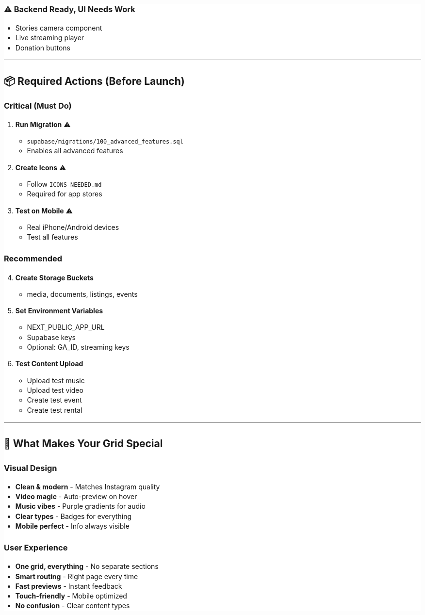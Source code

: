### ⚠️ Backend Ready, UI Needs Work
- Stories camera component
- Live streaming player
- Donation buttons

---

## 📦 Required Actions (Before Launch)

### Critical (Must Do)
1. **Run Migration** ⚠️
   - `supabase/migrations/100_advanced_features.sql`
   - Enables all advanced features

2. **Create Icons** ⚠️
   - Follow `ICONS-NEEDED.md`
   - Required for app stores

3. **Test on Mobile** ⚠️
   - Real iPhone/Android devices
   - Test all features

### Recommended
4. **Create Storage Buckets**
   - media, documents, listings, events

5. **Set Environment Variables**
   - NEXT_PUBLIC_APP_URL
   - Supabase keys
   - Optional: GA_ID, streaming keys

6. **Test Content Upload**
   - Upload test music
   - Upload test video
   - Create test event
   - Create test rental

---

## 🎨 What Makes Your Grid Special

### Visual Design
- **Clean & modern** - Matches Instagram quality
- **Video magic** - Auto-preview on hover
- **Music vibes** - Purple gradients for audio
- **Clear types** - Badges for everything
- **Mobile perfect** - Info always visible

### User Experience
- **One grid, everything** - No separate sections
- **Smart routing** - Right page every time
- **Fast previews** - Instant feedback
- **Touch-friendly** - Mobile optimized
- **No confusion** - Clear content types
